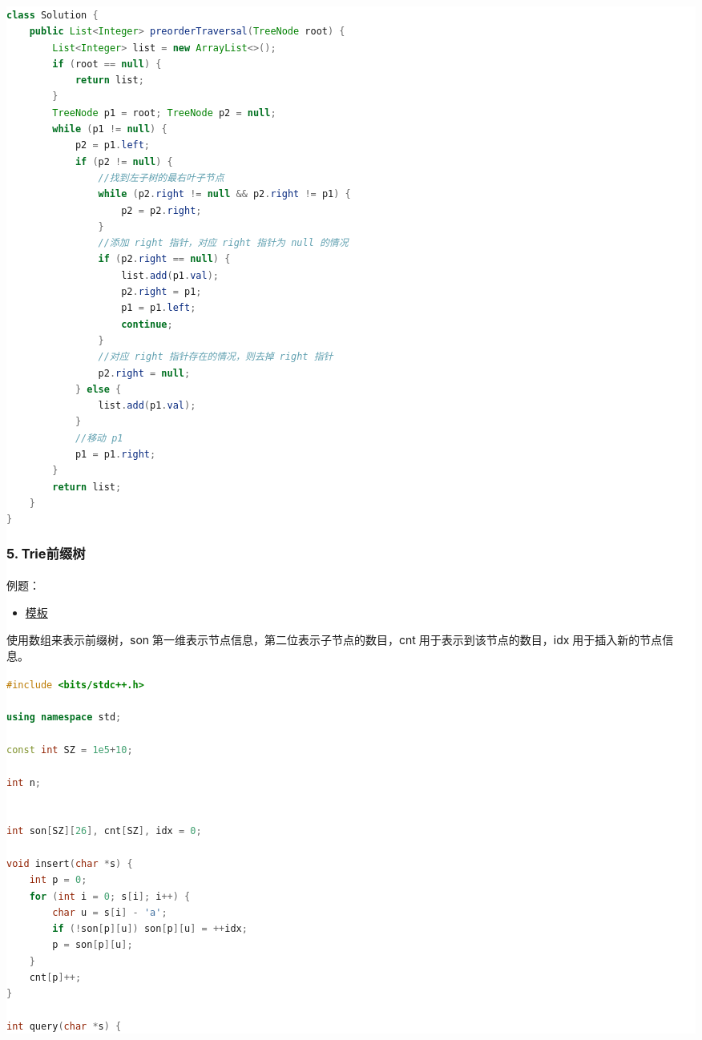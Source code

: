 ```java
class Solution {
    public List<Integer> preorderTraversal(TreeNode root) {
        List<Integer> list = new ArrayList<>();
        if (root == null) {
            return list;
        }
        TreeNode p1 = root; TreeNode p2 = null;
        while (p1 != null) {
            p2 = p1.left;
            if (p2 != null) {
                //找到左子树的最右叶子节点
                while (p2.right != null && p2.right != p1) {
                    p2 = p2.right;
                }
                //添加 right 指针，对应 right 指针为 null 的情况
                if (p2.right == null) {
                    list.add(p1.val);
                    p2.right = p1;
                    p1 = p1.left;
                    continue;
                }
                //对应 right 指针存在的情况，则去掉 right 指针
                p2.right = null;
            } else {
                list.add(p1.val);
            }
            //移动 p1
            p1 = p1.right;
        }
        return list;
    }
}
```

### 5. Trie前缀树

例题：

* [模板](https://www.acwing.com/problem/content/837/)

使用数组来表示前缀树，son 第一维表示节点信息，第二位表示子节点的数目，cnt 用于表示到该节点的数目，idx 用于插入新的节点信息。

```c++
#include <bits/stdc++.h>

using namespace std;

const int SZ = 1e5+10;

int n;


int son[SZ][26], cnt[SZ], idx = 0;

void insert(char *s) {
    int p = 0;
    for (int i = 0; s[i]; i++) {
        char u = s[i] - 'a';
        if (!son[p][u]) son[p][u] = ++idx;
        p = son[p][u];
    }
    cnt[p]++;
}

int query(char *s) {
```